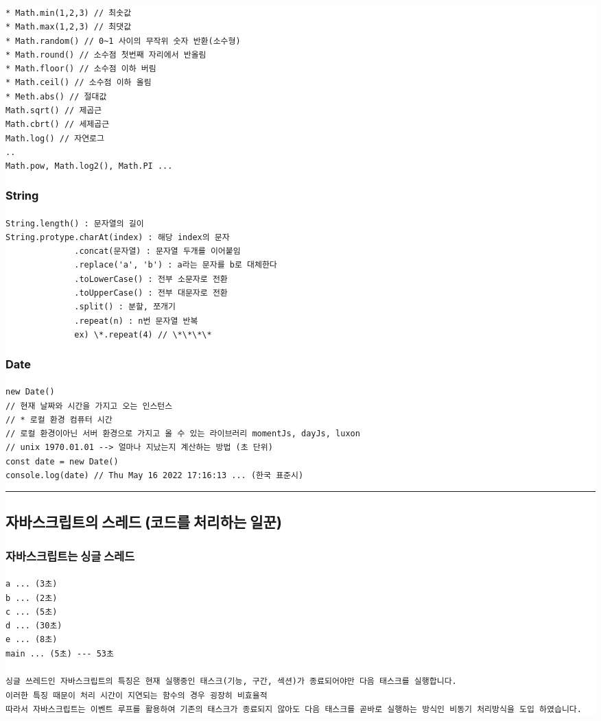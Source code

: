     * Math.min(1,2,3) // 최솟값
    * Math.max(1,2,3) // 최댓값
    * Math.random() // 0~1 사이의 무작위 숫자 반환(소수형)
    * Math.round() // 소수점 첫번째 자리에서 반올림
    * Math.floor() // 소수점 이하 버림
    * Math.ceil() // 소수점 이하 올림
    * Meth.abs() // 절대값
    Math.sqrt() // 제곱근
    Math.cbrt() // 세제곱근
    Math.log() // 자연로그
    ..
    Math.pow, Math.log2(), Math.PI ...

### String

    String.length() : 문자열의 길이
    String.protype.charAt(index) : 해당 index의 문자
                  .concat(문자열) : 문자열 두개를 이어붙임
                  .replace('a', 'b') : a라는 문자를 b로 대체한다
                  .toLowerCase() : 전부 소문자로 전환
                  .toUpperCase() : 전부 대문자로 전환
                  .split() : 분할, 쪼개기
                  .repeat(n) : n번 문자열 반복
                  ex) \*.repeat(4) // \*\*\*\*

### Date

    new Date()
    // 현재 날짜와 시간을 가지고 오는 인스턴스
    // * 로컬 환경 컴퓨터 시간
    // 로컬 환경이아닌 서버 환경으로 가지고 올 수 있는 라이브러리 momentJs, dayJs, luxon
    // unix 1970.01.01 --> 얼마나 지났는지 계산하는 방법 (초 단위)
    const date = new Date()
    console.log(date) // Thu May 16 2022 17:16:13 ... (한국 표준시)

---

## 자바스크립트의 스레드 (코드를 처리하는 일꾼)

### 자바스크립트는 싱글 스레드

    a ... (3초)
    b ... (2초)
    c ... (5초)
    d ... (30초)
    e ... (8초)
    main ... (5초) --- 53초

    싱글 쓰레드인 자바스크립트의 특징은 현재 실행중인 태스크(기능, 구간, 섹션)가 종료되어야만 다음 태스크를 실행합니다.
    이러한 특징 때문이 처리 시간이 지연되는 함수의 경우 굉장히 비효율적
    따라서 자바스크립트는 이벤트 루프를 활용하여 기존의 태스크가 종료되지 않아도 다음 태스크를 곧바로 실행하는 방식인 비동기 처리방식을 도입 하였습니다.
